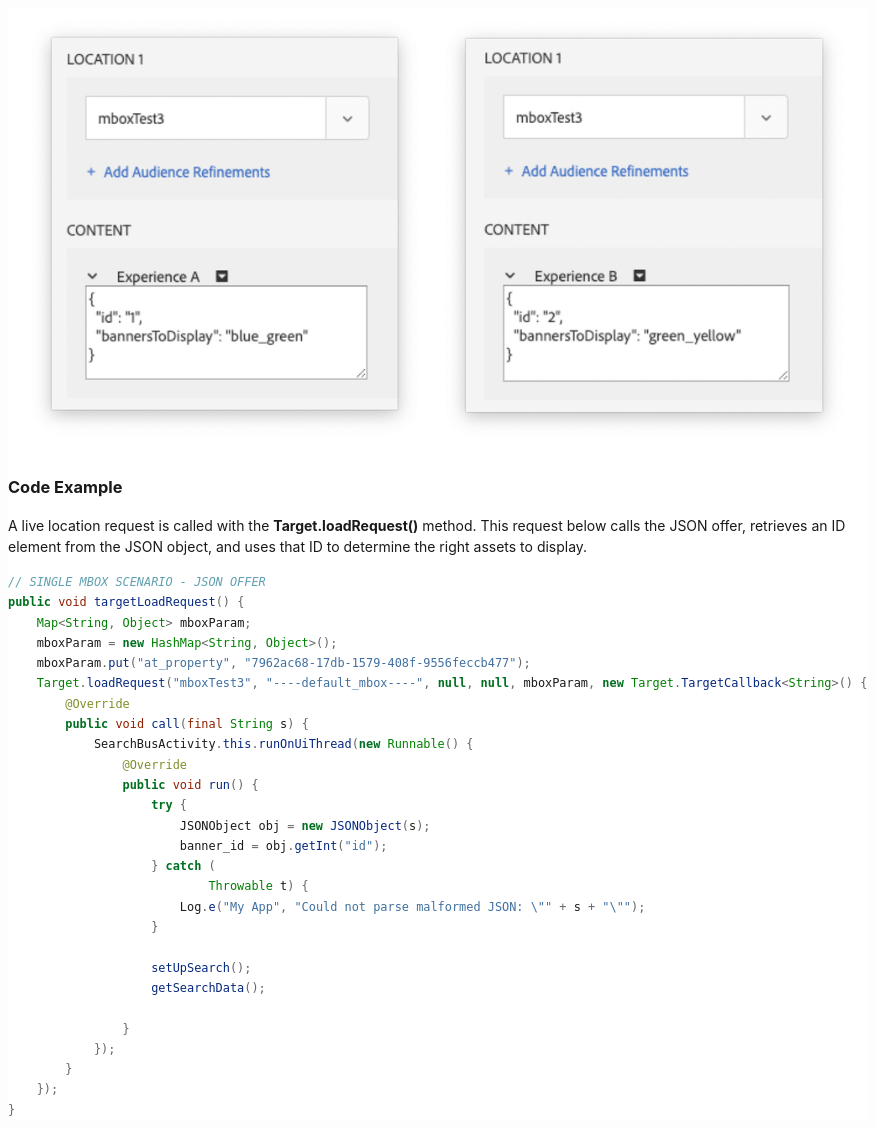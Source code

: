 ![JSON Offers in the Target interface](assets/json_offers.jpg)

### Code Example

A live location request is called with the **Target.loadRequest()** method. This request below calls the JSON offer, retrieves an ID element from the JSON object, and uses that ID to determine the right assets to display.

```java
// SINGLE MBOX SCENARIO - JSON OFFER
public void targetLoadRequest() {
    Map<String, Object> mboxParam;
    mboxParam = new HashMap<String, Object>();
    mboxParam.put("at_property", "7962ac68-17db-1579-408f-9556feccb477");
    Target.loadRequest("mboxTest3", "----default_mbox----", null, null, mboxParam, new Target.TargetCallback<String>() {
        @Override
        public void call(final String s) {
            SearchBusActivity.this.runOnUiThread(new Runnable() {
                @Override
                public void run() {
                    try {
                        JSONObject obj = new JSONObject(s);
                        banner_id = obj.getInt("id");
                    } catch (
                            Throwable t) {
                        Log.e("My App", "Could not parse malformed JSON: \"" + s + "\"");
                    }

                    setUpSearch();
                    getSearchData();

                }
            });
        }
    });
}

```
